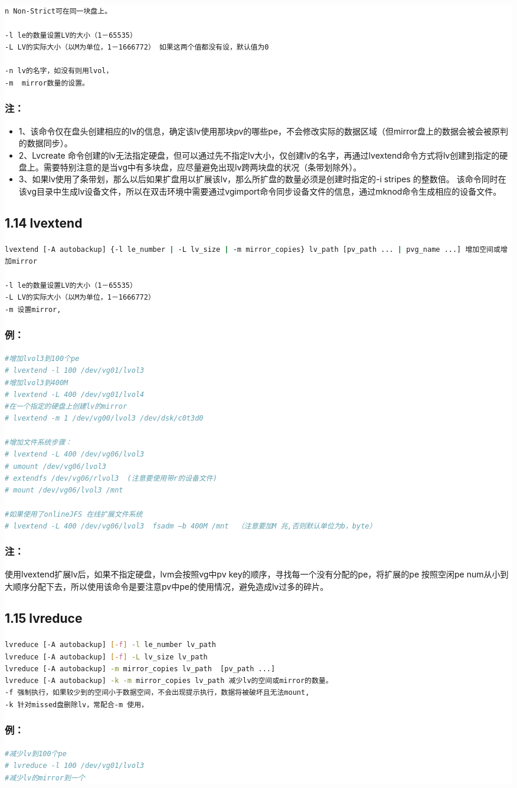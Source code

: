 ```bash
n Non-Strict可在同一块盘上。      
  
-l le的数量设置LV的大小（1－65535）    
-L LV的实际大小（以M为单位，1－1666772） 如果这两个值都没有设，默认值为0   
    
-n lv的名字，如没有则用lvol，  
-m  mirror数量的设置。  
```  
### 注：  
- 1、该命令仅在盘头创建相应的lv的信息，确定该lv使用那块pv的哪些pe，不会修改实际的数据区域（但mirror盘上的数据会被会被原判的数据同步）。   
- 2、Lvcreate 命令创建的lv无法指定硬盘，但可以通过先不指定lv大小，仅创建lv的名字，再通过lvextend命令方式将lv创建到指定的硬盘上。需要特别注意的是当vg中有多块盘，应尽量避免出现lv跨两块盘的状况（条带划除外）。   
- 3、如果lv使用了条带划，那么以后如果扩盘用以扩展该lv，那么所扩盘的数量必须是创建时指定的-i stripes 的整数倍。  该命令同时在该vg目录中生成lv设备文件，所以在双击环境中需要通过vgimport命令同步设备文件的信息，通过mknod命令生成相应的设备文件。  

## 1.14 lvextend 
```bash   
lvextend [-A autobackup] {-l le_number | -L lv_size | -m mirror_copies} lv_path [pv_path ... | pvg_name ...] 增加空间或增加mirror    
  
-l le的数量设置LV的大小（1－65535）    
-L LV的实际大小（以M为单位，1－1666772）   
-m 设置mirror,     
```  
### 例：
```bash    
#增加lvol3到100个pe    
# lvextend -l 100 /dev/vg01/lvol3   
#增加lvol3到400M    
# lvextend -L 400 /dev/vg01/lvol4   
#在一个指定的硬盘上创建lv的mirror    
# lvextend -m 1 /dev/vg00/lvol3 /dev/dsk/c0t3d0   
  
#增加文件系统步骤：    
# lvextend -L 400 /dev/vg06/lvol3   
# umount /dev/vg06/lvol3    
# extendfs /dev/vg06/rlvol3  (注意要使用带r的设备文件)   
# mount /dev/vg06/lvol3 /mnt    
  
#如果使用了onlineJFS 在线扩展文件系统   
# lvextend -L 400 /dev/vg06/lvol3  fsadm –b 400M /mnt  （注意要加M 兆,否则默认单位为b，byte）    
```  
### 注：    
使用lvextend扩展lv后，如果不指定硬盘，lvm会按照vg中pv key的顺序，寻找每一个没有分配的pe，将扩展的pe 按照空闲pe num从小到大顺序分配下去，所以使用该命令是要注意pv中pe的使用情况，避免造成lv过多的碎片。  

## 1.15 lvreduce         
```bash
lvreduce [-A autobackup] [-f] -l le_number lv_path        
lvreduce [-A autobackup] [-f] -L lv_size lv_path         
lvreduce [-A autobackup] -m mirror_copies lv_path  [pv_path ...]   
lvreduce [-A autobackup] -k -m mirror_copies lv_path 减少lv的空间或mirror的数量。      
-f 强制执行，如果较少到的空间小于数据空间，不会出现提示执行，数据将被破坏且无法mount,    
-k 针对missed盘删除lv，常配合-m 使用，    
```  
### 例：    
```bash
#减少lv到100个pe    
# lvreduce -l 100 /dev/vg01/lvol3   
#减少lv的mirror到一个    
```